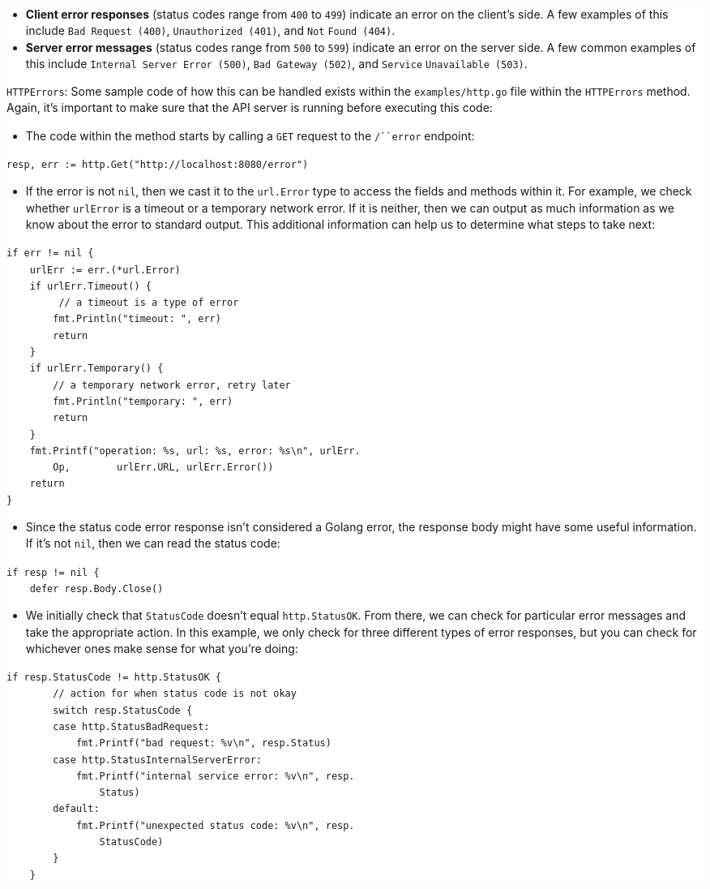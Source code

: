 -   **Client error responses** (status codes range from `400` to `499`) indicate an error on the client’s side. A few examples of this include `Bad Request (400)`, `Unauthorized (401)`, and `Not` `Found (404)`.
-   **Server error messages** (status codes range from `500` to `599`) indicate an error on the server side. A few common examples of this include `Internal Server Error (500)`, `Bad Gateway (502)`, and `Service` `Unavailable (503)`.

`HTTPErrors`: Some sample code of how this can be handled exists within the `examples/http.go` file within the `HTTPErrors` method. Again, it’s important to make sure that the API server is running before executing this code:

-   The code within the method starts by calling a `GET` request to the `/``error` endpoint:

```markup
resp, err := http.Get("http://localhost:8080/error")
```

-   If the error is not `nil`, then we cast it to the `url.Error` type to access the fields and methods within it. For example, we check whether `urlError` is a timeout or a temporary network error. If it is neither, then we can output as much information as we know about the error to standard output. This additional information can help us to determine what steps to take next:

```markup
if err != nil {
    urlErr := err.(*url.Error)
    if urlErr.Timeout() {
         // a timeout is a type of error
        fmt.Println("timeout: ", err)
        return
    }
    if urlErr.Temporary() {
        // a temporary network error, retry later
        fmt.Println("temporary: ", err)
        return
    }
    fmt.Printf("operation: %s, url: %s, error: %s\n", urlErr.
        Op,        urlErr.URL, urlErr.Error())
    return
}
```

-   Since the status code error response isn’t considered a Golang error, the response body might have some useful information. If it’s not `nil`, then we can read the status code:

```markup
if resp != nil {
    defer resp.Body.Close()
```

-   We initially check that `StatusCode` doesn’t equal `http.StatusOK`. From there, we can check for particular error messages and take the appropriate action. In this example, we only check for three different types of error responses, but you can check for whichever ones make sense for what you’re doing:

```markup
if resp.StatusCode != http.StatusOK {
        // action for when status code is not okay
        switch resp.StatusCode {
        case http.StatusBadRequest:
            fmt.Printf("bad request: %v\n", resp.Status)
        case http.StatusInternalServerError:
            fmt.Printf("internal service error: %v\n", resp.
                Status)
        default:
            fmt.Printf("unexpected status code: %v\n", resp.
                StatusCode)
        }
    }
```
